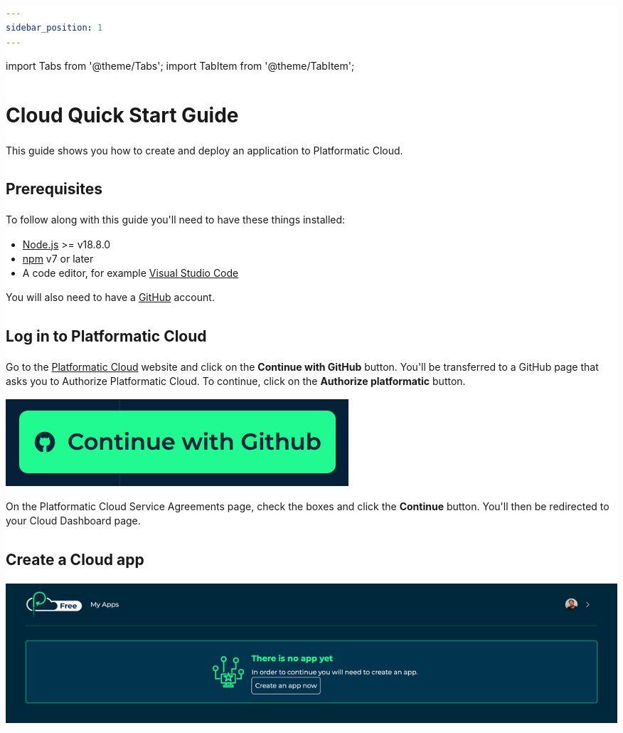 ```yaml
---
sidebar_position: 1
---
```


import Tabs from '@theme/Tabs';
import TabItem from '@theme/TabItem';

# Cloud Quick Start Guide

This guide shows you how to create and deploy an application to
Platformatic Cloud.

## Prerequisites

To follow along with this guide you'll need to have these things installed:

- [Node.js](https://nodejs.org/) >= v18.8.0
- [npm](https://docs.npmjs.com/cli/) v7 or later
- A code editor, for example [Visual Studio Code](https://code.visualstudio.com/)

You will also need to have a [GitHub](https://github.com/) account.

## Log in to Platformatic Cloud

Go to the [Platformatic Cloud](https://platformatic.cloud/) website and click on the
**Continue with GitHub** button. You'll be transferred to a GitHub page that
asks you to Authorize Platformatic Cloud. To continue, click on the
**Authorize platformatic** button.

![Screenshot of Continue with GitHub button](./images/quick-start-guide/button-continue-with-github.png)

On the Platformatic Cloud Service Agreements page, check the boxes and
click the **Continue** button. You'll then be redirected to your Cloud Dashboard page.

## Create a Cloud app

![Screenshot of an empty Apps page](./images/quick-start-guide/cloud-apps-empty.png)

